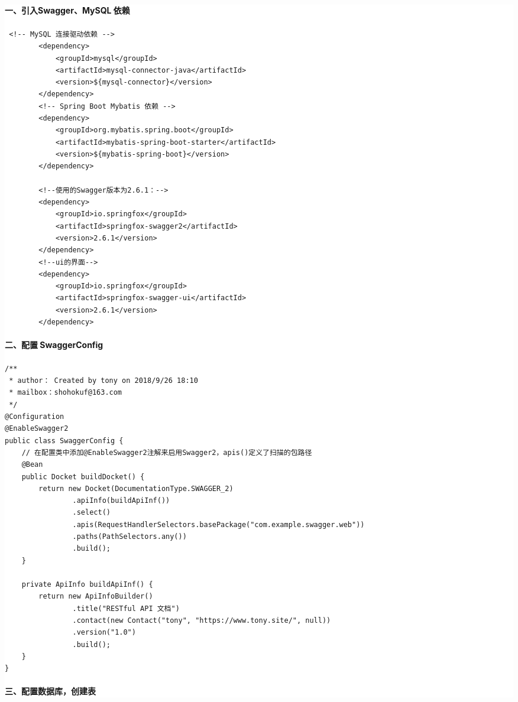 

####  一、引入Swagger、MySQL 依赖
```
 <!-- MySQL 连接驱动依赖 -->
        <dependency>
            <groupId>mysql</groupId>
            <artifactId>mysql-connector-java</artifactId>
            <version>${mysql-connector}</version>
        </dependency>
        <!-- Spring Boot Mybatis 依赖 -->
        <dependency>
            <groupId>org.mybatis.spring.boot</groupId>
            <artifactId>mybatis-spring-boot-starter</artifactId>
            <version>${mybatis-spring-boot}</version>
        </dependency>

        <!--使用的Swagger版本为2.6.1：-->
        <dependency>
            <groupId>io.springfox</groupId>
            <artifactId>springfox-swagger2</artifactId>
            <version>2.6.1</version>
        </dependency>
        <!--ui的界面-->
        <dependency>
            <groupId>io.springfox</groupId>
            <artifactId>springfox-swagger-ui</artifactId>
            <version>2.6.1</version>
        </dependency>
```

#### 二、配置 SwaggerConfig

```
/**
 * author： Created by tony on 2018/9/26 18:10
 * mailbox：shohokuf@163.com
 */
@Configuration
@EnableSwagger2
public class SwaggerConfig {
    // 在配置类中添加@EnableSwagger2注解来启用Swagger2，apis()定义了扫描的包路径
    @Bean
    public Docket buildDocket() {
        return new Docket(DocumentationType.SWAGGER_2)
                .apiInfo(buildApiInf())
                .select()
                .apis(RequestHandlerSelectors.basePackage("com.example.swagger.web"))
                .paths(PathSelectors.any())
                .build();
    }

    private ApiInfo buildApiInf() {
        return new ApiInfoBuilder()
                .title("RESTful API 文档")
                .contact(new Contact("tony", "https://www.tony.site/", null))
                .version("1.0")
                .build();
    }
}
```
#### 三、配置数据库，创建表
